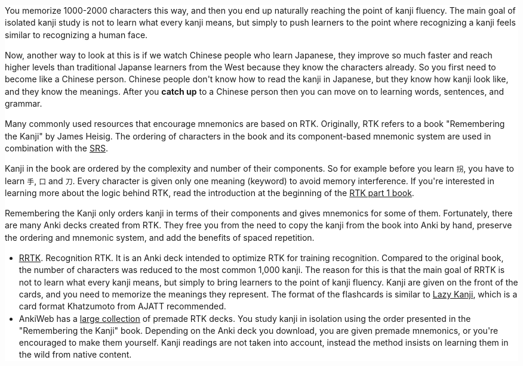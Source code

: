 You memorize 1000-2000 characters this way,
and then you end up naturally reaching the point of kanji fluency.
The main goal of isolated kanji study is not to learn what every kanji means,
but simply to push learners to the point
where recognizing a kanji feels similar to recognizing a human face.

Now, another way to look at this is
if we watch Chinese people who learn Japanese,
they improve so much faster and reach higher levels
than traditional Japanse learners from the West
because they know the characters already.
So you first need to become like a Chinese person.
Chinese people don't know how to read the kanji in Japanese,
but they know how kanji look like,
and they know the meanings.
After you **catch up** to a Chinese person
then you can move on to learning words, sentences, and grammar.

Many commonly used resources that encourage mnemonics are based on RTK.
Originally, RTK refers to a book "Remembering the Kanji" by James Heisig.
The ordering of characters in the book
and its component-based mnemonic system
are used in combination with the [SRS](spaced-repetition.html).

Kanji in the book are ordered by the complexity and number of their components.
So for example before you learn `拐`, you have to learn `手`, `口` and `刀`.
Every character is given only one meaning (keyword) to avoid memory interference.
If you're interested in learning more about the logic behind RTK,
read the introduction at the beginning of the
[RTK part 1 book](https://midov.pl/_matrix/media/r0/download/midov.pl/PQuWVvjTjvQkBXuuOPYmqJDn).

Remembering the Kanji
only orders kanji in terms of their components and gives mnemonics for some of them.
Fortunately, there are many Anki decks created from RTK.
They free you from the need to copy the kanji from the book into Anki by hand,
preserve the ordering and mnemonic system,
and add the benefits of spaced repetition.

* [RRTK](https://disk.yandex.com/d/QRMVEsUtbItLyA).
  Recognition RTK.
  It is an Anki deck intended to optimize RTK for training recognition.
  Compared to the original book,
  the number of characters was reduced to the most common 1,000 kanji.
  The reason for this is that the main goal of RRTK is not to learn what every kanji means,
  but simply to bring learners to the point of kanji fluency.
  Kanji are given on the front of the cards,
  and you need to memorize the meanings they represent.
  The format of the flashcards is similar to
  [Lazy Kanji](https://web.archive.org/web/20100403201243/http://www.alljapaneseallthetime.com/blog/lazy-kanji-cards-a-new-srs-card-format),
  which is a card format Khatzumoto from AJATT recommended.
* AnkiWeb has a [large collection](https://ankiweb.net/shared/decks/rtk) of premade RTK decks.
  You study kanji in isolation using the order presented in the "Remembering the Kanji" book.
  Depending on the Anki deck you download,
  you are given premade mnemonics, or you're encouraged to make them yourself.
  Kanji readings are not taken into account,
  instead the method insists on learning them in the wild from native content.
